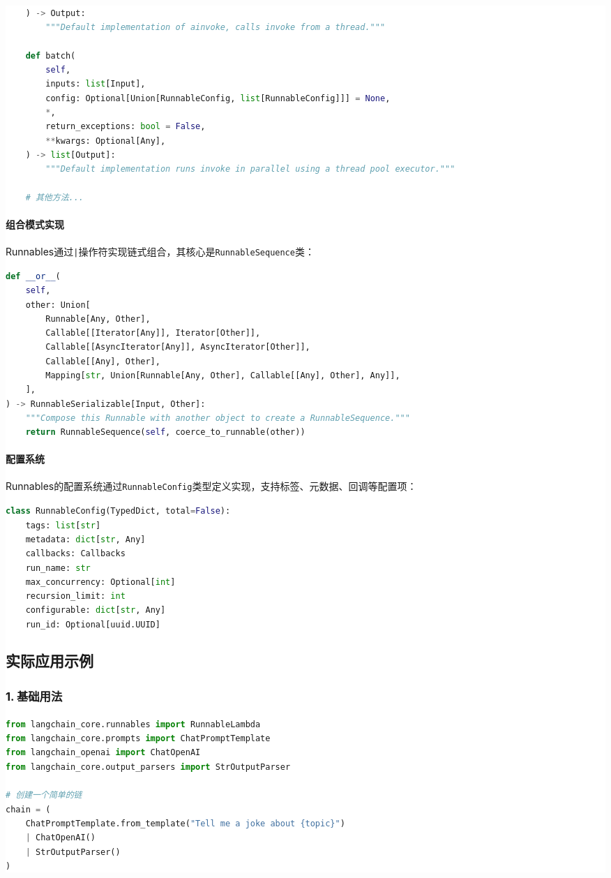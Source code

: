 ```python
    ) -> Output:
        """Default implementation of ainvoke, calls invoke from a thread."""
    
    def batch(
        self,
        inputs: list[Input],
        config: Optional[Union[RunnableConfig, list[RunnableConfig]]] = None,
        *,
        return_exceptions: bool = False,
        **kwargs: Optional[Any],
    ) -> list[Output]:
        """Default implementation runs invoke in parallel using a thread pool executor."""
    
    # 其他方法...
```

#### 组合模式实现
Runnables通过`|`操作符实现链式组合，其核心是`RunnableSequence`类：

```python
def __or__(
    self,
    other: Union[
        Runnable[Any, Other],
        Callable[[Iterator[Any]], Iterator[Other]],
        Callable[[AsyncIterator[Any]], AsyncIterator[Other]],
        Callable[[Any], Other],
        Mapping[str, Union[Runnable[Any, Other], Callable[[Any], Other], Any]],
    ],
) -> RunnableSerializable[Input, Other]:
    """Compose this Runnable with another object to create a RunnableSequence."""
    return RunnableSequence(self, coerce_to_runnable(other))
```

#### 配置系统
Runnables的配置系统通过`RunnableConfig`类型定义实现，支持标签、元数据、回调等配置项：

```python
class RunnableConfig(TypedDict, total=False):
    tags: list[str]
    metadata: dict[str, Any]
    callbacks: Callbacks
    run_name: str
    max_concurrency: Optional[int]
    recursion_limit: int
    configurable: dict[str, Any]
    run_id: Optional[uuid.UUID]
```

## 实际应用示例

### 1. 基础用法
```python
from langchain_core.runnables import RunnableLambda
from langchain_core.prompts import ChatPromptTemplate
from langchain_openai import ChatOpenAI
from langchain_core.output_parsers import StrOutputParser

# 创建一个简单的链
chain = (
    ChatPromptTemplate.from_template("Tell me a joke about {topic}")
    | ChatOpenAI()
    | StrOutputParser()
)
```